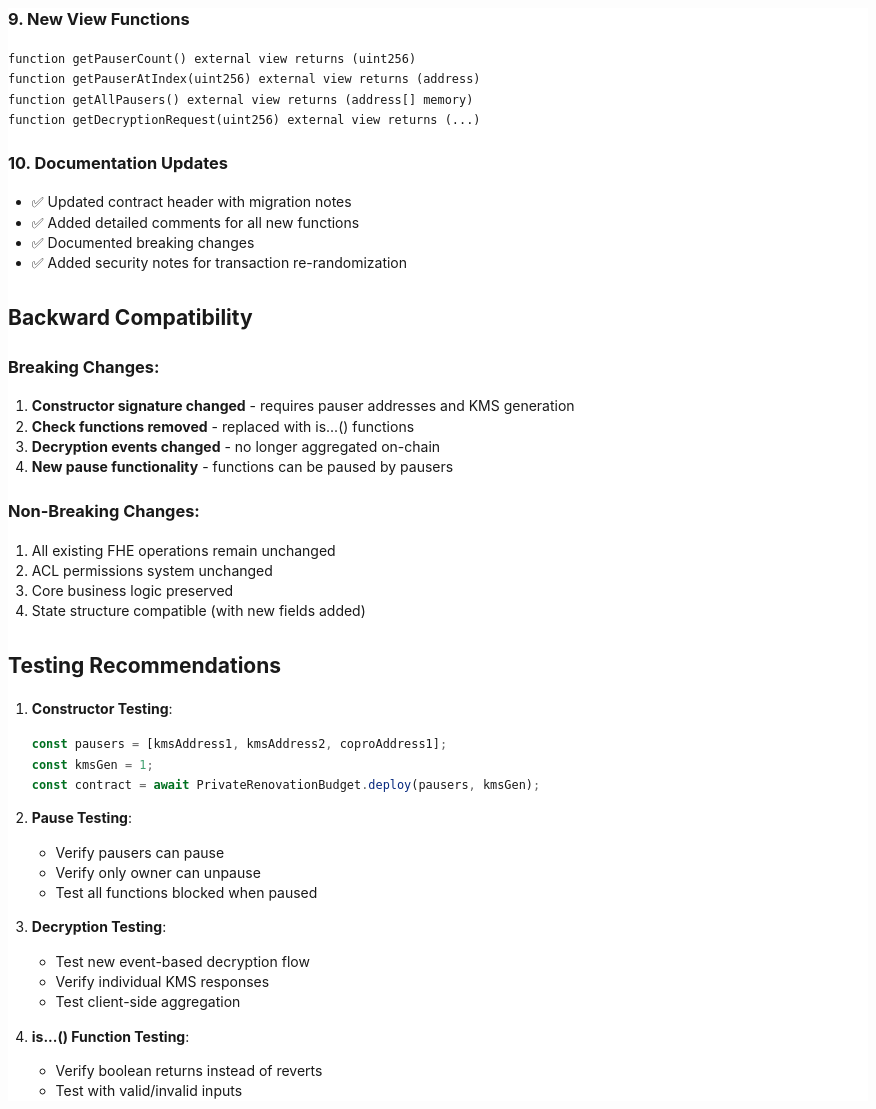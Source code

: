 ### 9. New View Functions
```solidity
function getPauserCount() external view returns (uint256)
function getPauserAtIndex(uint256) external view returns (address)
function getAllPausers() external view returns (address[] memory)
function getDecryptionRequest(uint256) external view returns (...)
```

### 10. Documentation Updates
- ✅ Updated contract header with migration notes
- ✅ Added detailed comments for all new functions
- ✅ Documented breaking changes
- ✅ Added security notes for transaction re-randomization

## Backward Compatibility

### Breaking Changes:
1. **Constructor signature changed** - requires pauser addresses and KMS generation
2. **Check functions removed** - replaced with is...() functions
3. **Decryption events changed** - no longer aggregated on-chain
4. **New pause functionality** - functions can be paused by pausers

### Non-Breaking Changes:
1. All existing FHE operations remain unchanged
2. ACL permissions system unchanged
3. Core business logic preserved
4. State structure compatible (with new fields added)

## Testing Recommendations

1. **Constructor Testing**:
   ```javascript
   const pausers = [kmsAddress1, kmsAddress2, coproAddress1];
   const kmsGen = 1;
   const contract = await PrivateRenovationBudget.deploy(pausers, kmsGen);
   ```

2. **Pause Testing**:
   - Verify pausers can pause
   - Verify only owner can unpause
   - Test all functions blocked when paused

3. **Decryption Testing**:
   - Test new event-based decryption flow
   - Verify individual KMS responses
   - Test client-side aggregation

4. **is...() Function Testing**:
   - Verify boolean returns instead of reverts
   - Test with valid/invalid inputs
